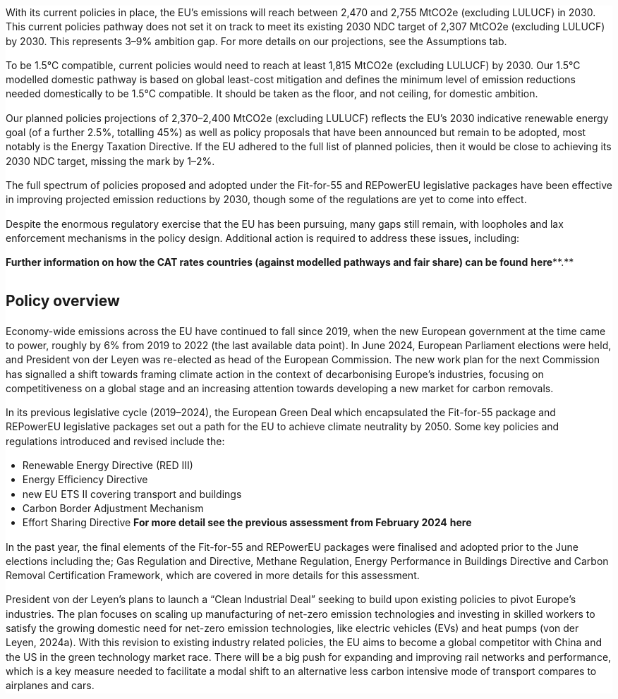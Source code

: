 With its current policies in place, the EU’s emissions will reach between 2,470 and 2,755 MtCO2e (excluding LULUCF) in 2030. This current policies pathway does not set it on track to meet its existing 2030 NDC target of 2,307 MtCO2e (excluding LULUCF) by 2030. This represents 3–9% ambition gap. For more details on our projections, see the Assumptions tab.

To be 1.5°C compatible, current policies would need to reach at least 1,815 MtCO2e (excluding LULUCF) by 2030. Our 1.5°C modelled domestic pathway is based on global least-cost mitigation and defines the minimum level of emission reductions needed domestically to be 1.5°C compatible. It should be taken as the floor, and not ceiling, for domestic ambition.

Our planned policies projections of 2,370–2,400 MtCO2e (excluding LULUCF) reflects the EU’s 2030 indicative renewable energy goal (of a further 2.5%, totalling 45%) as well as policy proposals that have been announced but remain to be adopted, most notably is the Energy Taxation Directive. If the EU adhered to the full list of planned policies, then it would be close to achieving its 2030 NDC target, missing the mark by 1–2%.

The full spectrum of policies proposed and adopted under the Fit-for-55 and REPowerEU legislative packages have been effective in improving projected emission reductions by 2030, though some of the regulations are yet to come into effect.

Despite the enormous regulatory exercise that the EU has been pursuing, many gaps still remain, with loopholes and lax enforcement mechanisms in the policy design. Additional action is required to address these issues, including:

**Further information on how the CAT rates countries (against modelled pathways and fair share) can be found** **here****.**


## Policy overview

Economy-wide emissions across the EU have continued to fall since 2019, when the new European government at the time came to power, roughly by 6% from 2019 to 2022 (the last available data point). In June 2024, European Parliament elections were held, and President von der Leyen was re-elected as head of the European Commission. The new work plan for the next Commission has signalled a shift towards framing climate action in the context of decarbonising Europe’s industries, focusing on competitiveness on a global stage and an increasing attention towards developing a new market for carbon removals.

In its previous legislative cycle (2019–2024), the European Green Deal which encapsulated the Fit-for-55 package and REPowerEU legislative packages set out a path for the EU to achieve climate neutrality by 2050. Some key policies and regulations introduced and revised include the:

- Renewable Energy Directive (RED III)
- Energy Efficiency Directive
- new EU ETS II covering transport and buildings
- Carbon Border Adjustment Mechanism
- Effort Sharing Directive
**For more detail see the previous assessment from February 2024** **here**

In the past year, the final elements of the Fit-for-55 and REPowerEU packages were finalised and adopted prior to the June elections including the; Gas Regulation and Directive, Methane Regulation, Energy Performance in Buildings Directive and Carbon Removal Certification Framework, which are covered in more details for this assessment.

President von der Leyen’s plans to launch a “Clean Industrial Deal” seeking to build upon existing policies to pivot Europe’s industries. The plan focuses on scaling up manufacturing of net-zero emission technologies and investing in skilled workers to satisfy the growing domestic need for net-zero emission technologies, like electric vehicles (EVs) and heat pumps (von der Leyen, 2024a). With this revision to existing industry related policies, the EU aims to become a global competitor with China and the US in the green technology market race. There will be a big push for expanding and improving rail networks and performance, which is a key measure needed to facilitate a modal shift to an alternative less carbon intensive mode of transport compares to airplanes and cars.
